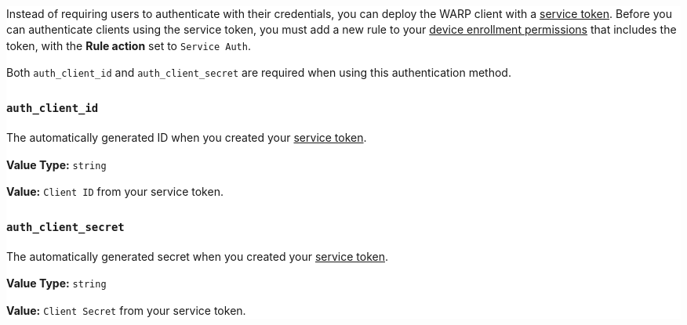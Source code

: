 Instead of requiring users to authenticate with their credentials, you can deploy the WARP client with a [service token](/cloudflare-one/identity/service-tokens/). Before you can authenticate clients using the service token, you must add a new rule to your [device enrollment permissions](/cloudflare-one/connections/connect-devices/warp/deployment/manual-deployment/#set-device-enrollment-permissions) that includes the token, with the **Rule action** set to `Service Auth`.

Both `auth_client_id` and `auth_client_secret` are required when using this authentication method.

### `auth_client_id`

The automatically generated ID when you created your [service token](/cloudflare-one/identity/service-tokens/).

**Value Type:** `string`

**Value:** `Client ID` from your service token.

### `auth_client_secret`

The automatically generated secret when you created your [service token](/cloudflare-one/identity/service-tokens/).

**Value Type:** `string`

**Value:** `Client Secret` from your service token.
